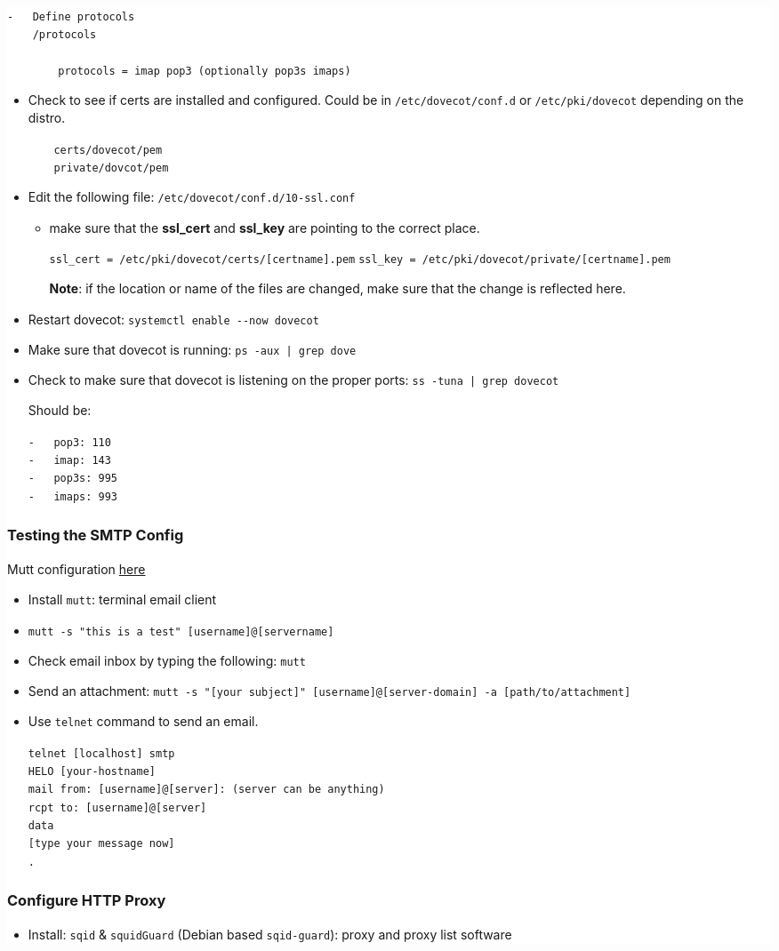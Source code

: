     -   Define protocols
        /protocols

            protocols = imap pop3 (optionally pop3s imaps)

-   Check to see if certs are installed and configured. Could be in
    `/etc/dovecot/conf.d` or `/etc/pki/dovecot` depending on the distro.

            certs/dovecot/pem
            private/dovcot/pem

-   Edit the following file: `/etc/dovecot/conf.d/10-ssl.conf`

    -   make sure that the **ssl_cert** and **ssl_key** are pointing to the
        correct place.

        `ssl_cert = /etc/pki/dovecot/certs/[certname].pem`
        `ssl_key = /etc/pki/dovecot/private/[certname].pem`

        **Note**: if the location or name of the files are changed, make sure
        that the change is reflected here.

-   Restart dovecot: `systemctl enable --now dovecot`
-   Make sure that dovecot is running: `ps -aux | grep dove`
-   Check to make sure that dovecot is listening on the proper ports: `ss -tuna
    | grep dovecot`

    Should be:

        -   pop3: 110
        -   imap: 143
        -   pop3s: 995
        -   imaps: 993

### Testing the SMTP Config

Mutt configuration [here](https://wiki.archlinux.org/index.php/Mutt) 

-   Install `mutt`: terminal email client
-   `mutt -s "this is a test" [username]@[servername]`
-   Check email inbox by typing the following: `mutt`
-   Send an attachment: `mutt -s "[your subject]" [username]@[server-domain] -a
    [path/to/attachment]`
-   Use `telnet` command to send an email.

        telnet [localhost] smtp
        HELO [your-hostname]
        mail from: [username]@[server]: (server can be anything)
        rcpt to: [username]@[server]
        data
        [type your message now]
        .

### Configure HTTP Proxy

-   Install: `sqid` & `squidGuard` (Debian based `sqid-guard`): proxy and proxy
    list software
